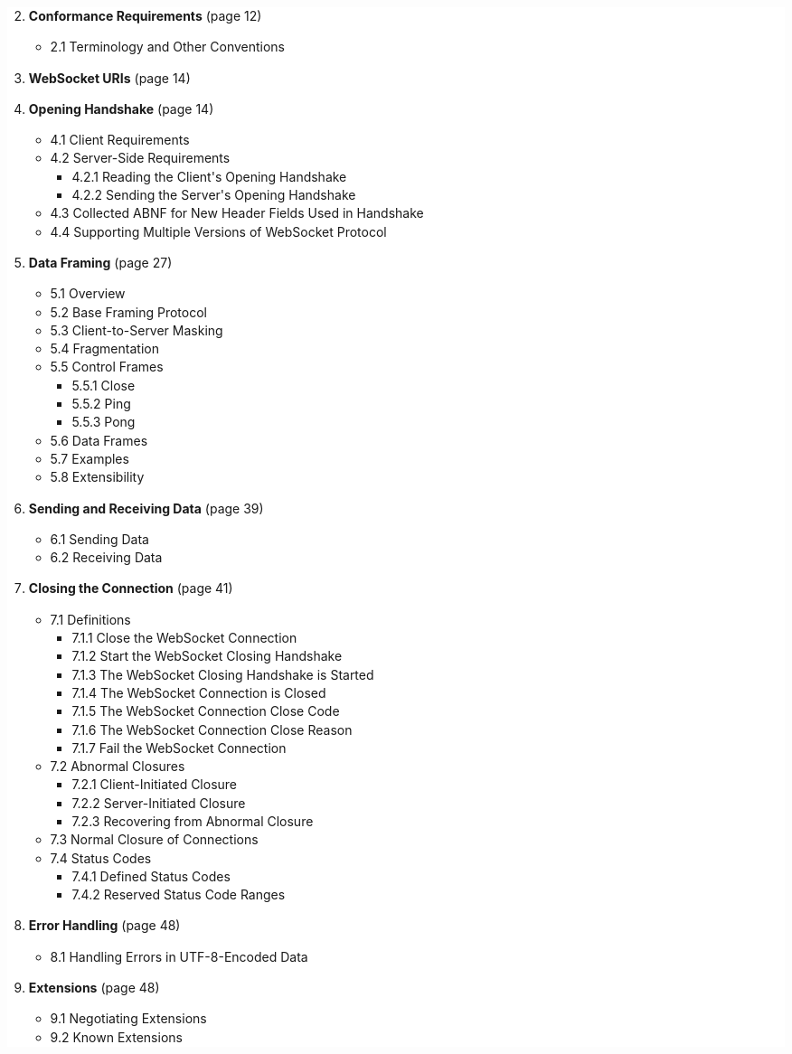 2. **Conformance Requirements** (page 12)
   - 2.1 Terminology and Other Conventions

3. **WebSocket URIs** (page 14)

4. **Opening Handshake** (page 14)
   - 4.1 Client Requirements
   - 4.2 Server-Side Requirements
     - 4.2.1 Reading the Client's Opening Handshake
     - 4.2.2 Sending the Server's Opening Handshake
   - 4.3 Collected ABNF for New Header Fields Used in Handshake
   - 4.4 Supporting Multiple Versions of WebSocket Protocol

5. **Data Framing** (page 27)
   - 5.1 Overview
   - 5.2 Base Framing Protocol
   - 5.3 Client-to-Server Masking
   - 5.4 Fragmentation
   - 5.5 Control Frames
     - 5.5.1 Close
     - 5.5.2 Ping
     - 5.5.3 Pong
   - 5.6 Data Frames
   - 5.7 Examples
   - 5.8 Extensibility

6. **Sending and Receiving Data** (page 39)
   - 6.1 Sending Data
   - 6.2 Receiving Data

7. **Closing the Connection** (page 41)
   - 7.1 Definitions
     - 7.1.1 Close the WebSocket Connection
     - 7.1.2 Start the WebSocket Closing Handshake
     - 7.1.3 The WebSocket Closing Handshake is Started
     - 7.1.4 The WebSocket Connection is Closed
     - 7.1.5 The WebSocket Connection Close Code
     - 7.1.6 The WebSocket Connection Close Reason
     - 7.1.7 Fail the WebSocket Connection
   - 7.2 Abnormal Closures
     - 7.2.1 Client-Initiated Closure
     - 7.2.2 Server-Initiated Closure
     - 7.2.3 Recovering from Abnormal Closure
   - 7.3 Normal Closure of Connections
   - 7.4 Status Codes
     - 7.4.1 Defined Status Codes
     - 7.4.2 Reserved Status Code Ranges

8. **Error Handling** (page 48)
   - 8.1 Handling Errors in UTF-8-Encoded Data

9. **Extensions** (page 48)
   - 9.1 Negotiating Extensions
   - 9.2 Known Extensions

